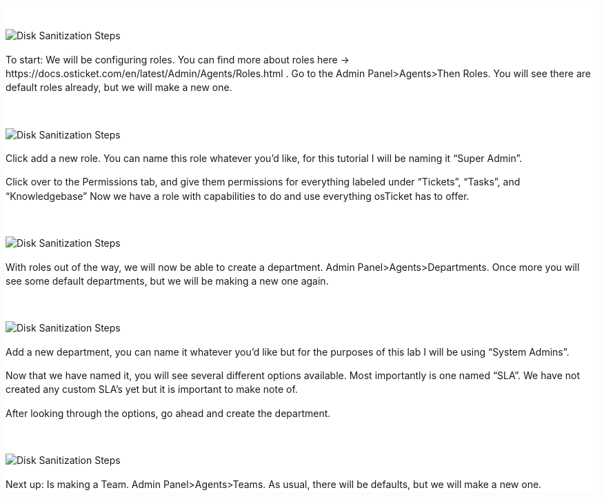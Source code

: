</p>
<br />

<p>
<img src="https://i.imgur.com/DJmEXEB.png" height="80%" width="80%" alt="Disk Sanitization Steps"/>
</p>
<p>
To start: We will be configuring roles. You can find more about roles here -> https://docs.osticket.com/en/latest/Admin/Agents/Roles.html . Go to the Admin Panel>Agents>Then Roles. You will see there are default roles already, but we will make a new one. 

</p>
<br />

<p>
<img src="https://i.imgur.com/DJmEXEB.png" height="80%" width="80%" alt="Disk Sanitization Steps"/>
</p>
<p>
Click add a new role. You can name this role whatever you’d like, for this tutorial I will be naming it “Super Admin”.

Click over to the Permissions tab, and give them permissions for everything labeled under “Tickets”, “Tasks”, and “Knowledgebase” Now we have a role with capabilities to do and use everything osTicket has to offer.

</p>
<br />

<p>
<img src="https://i.imgur.com/DJmEXEB.png" height="80%" width="80%" alt="Disk Sanitization Steps"/>
</p>
<p>

With roles out of the way, we will now be able to create a department. Admin Panel>Agents>Departments. Once more you will see some default departments, but we will be making a new one again.

</p>
<br />

<p>
<img src="https://i.imgur.com/DJmEXEB.png" height="80%" width="80%" alt="Disk Sanitization Steps"/>
</p>
<p>
Add a new department, you can name it whatever you’d like but for the purposes of this lab I will be using “System Admins”.

Now that we have named it, you will see several different options available. Most importantly is one named “SLA”. We have not created any custom SLA’s yet but it is important to make note of.

After looking through the options, go ahead and create the department.</p>
<br />

<p>
<img src="https://i.imgur.com/DJmEXEB.png" height="80%" width="80%" alt="Disk Sanitization Steps"/>
</p>
<p>
Next up: Is making a Team. Admin Panel>Agents>Teams. As usual, there will be defaults, but we will make a new one.
